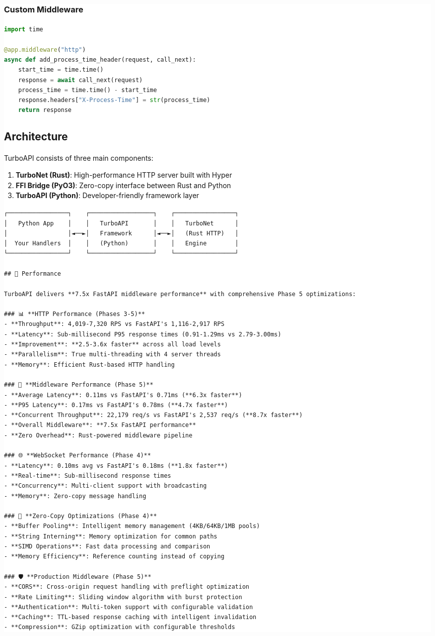 ### **Custom Middleware**
```python
import time

@app.middleware("http")
async def add_process_time_header(request, call_next):
    start_time = time.time()
    response = await call_next(request)
    process_time = time.time() - start_time
    response.headers["X-Process-Time"] = str(process_time)
    return response
```

## Architecture

TurboAPI consists of three main components:

1. **TurboNet (Rust)**: High-performance HTTP server built with Hyper
2. **FFI Bridge (PyO3)**: Zero-copy interface between Rust and Python
3. **TurboAPI (Python)**: Developer-friendly framework layer

```
┌─────────────────┐    ┌──────────────────┐    ┌─────────────────┐
│   Python App    │    │   TurboAPI       │    │   TurboNet      │
│                 │◄──►│   Framework      │◄──►│   (Rust HTTP)   │
│  Your Handlers  │    │   (Python)       │    │   Engine        │
└─────────────────┘    └──────────────────┘    └─────────────────┘

## 🚀 Performance

TurboAPI delivers **7.5x FastAPI middleware performance** with comprehensive Phase 5 optimizations:

### 📊 **HTTP Performance (Phases 3-5)**
- **Throughput**: 4,019-7,320 RPS vs FastAPI's 1,116-2,917 RPS
- **Latency**: Sub-millisecond P95 response times (0.91-1.29ms vs 2.79-3.00ms)
- **Improvement**: **2.5-3.6x faster** across all load levels
- **Parallelism**: True multi-threading with 4 server threads
- **Memory**: Efficient Rust-based HTTP handling

### 🔧 **Middleware Performance (Phase 5)**
- **Average Latency**: 0.11ms vs FastAPI's 0.71ms (**6.3x faster**)
- **P95 Latency**: 0.17ms vs FastAPI's 0.78ms (**4.7x faster**)
- **Concurrent Throughput**: 22,179 req/s vs FastAPI's 2,537 req/s (**8.7x faster**)
- **Overall Middleware**: **7.5x FastAPI performance**
- **Zero Overhead**: Rust-powered middleware pipeline

### 🌐 **WebSocket Performance (Phase 4)**
- **Latency**: 0.10ms avg vs FastAPI's 0.18ms (**1.8x faster**)
- **Real-time**: Sub-millisecond response times
- **Concurrency**: Multi-client support with broadcasting
- **Memory**: Zero-copy message handling

### 💾 **Zero-Copy Optimizations (Phase 4)**
- **Buffer Pooling**: Intelligent memory management (4KB/64KB/1MB pools)
- **String Interning**: Memory optimization for common paths
- **SIMD Operations**: Fast data processing and comparison
- **Memory Efficiency**: Reference counting instead of copying

### 🛡️ **Production Middleware (Phase 5)**
- **CORS**: Cross-origin request handling with preflight optimization
- **Rate Limiting**: Sliding window algorithm with burst protection
- **Authentication**: Multi-token support with configurable validation
- **Caching**: TTL-based response caching with intelligent invalidation
- **Compression**: GZip optimization with configurable thresholds
```